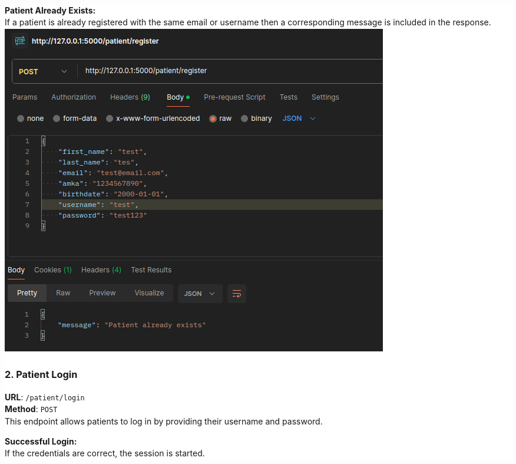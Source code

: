 **Patient Already Exists:**  
If a patient is already registered with the same email or username then a corresponding message is included in the response. 
![alt text](./images/image-25.png)

### 2. Patient Login

**URL**: `/patient/login`  
**Method**: `POST`  
This endpoint allows patients to log in by providing their username and password.


**Successful Login:**  
If the credentials are correct, the session is started.  